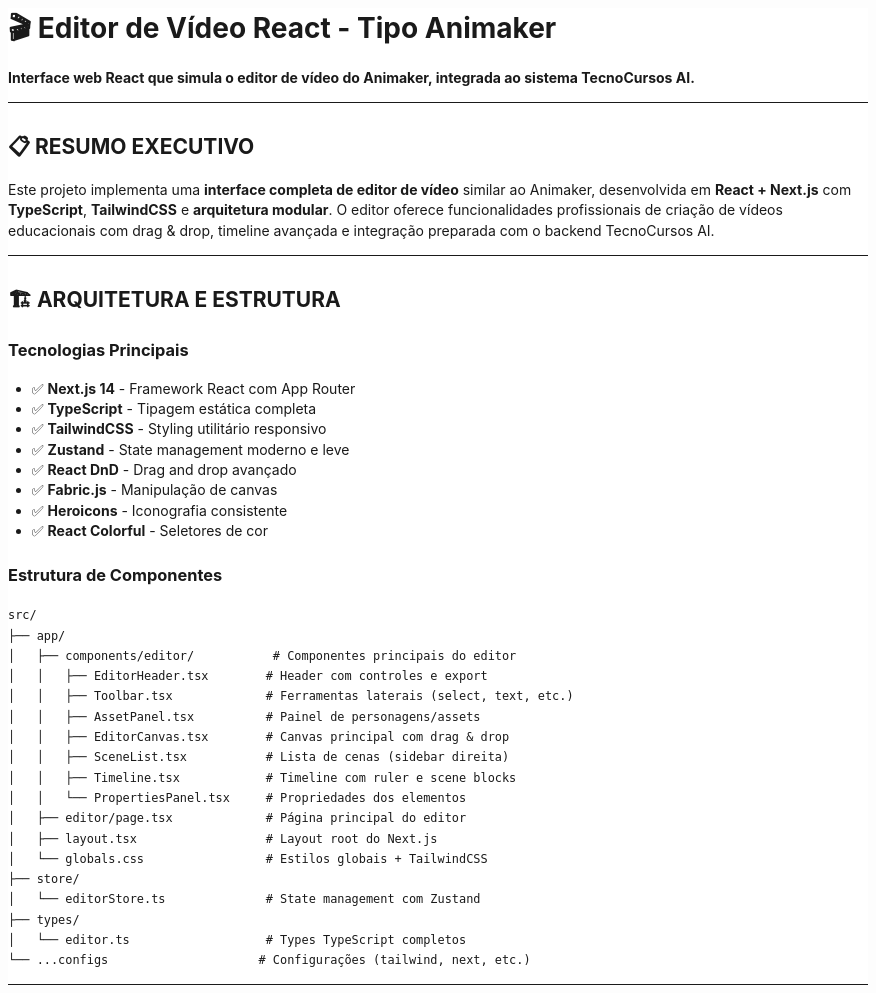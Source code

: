 # 🎬 Editor de Vídeo React - Tipo Animaker

**Interface web React que simula o editor de vídeo do Animaker, integrada ao sistema TecnoCursos AI.**

---

## 📋 RESUMO EXECUTIVO

Este projeto implementa uma **interface completa de editor de vídeo** similar ao Animaker, desenvolvida em **React + Next.js** com **TypeScript**, **TailwindCSS** e **arquitetura modular**. O editor oferece funcionalidades profissionais de criação de vídeos educacionais com drag & drop, timeline avançada e integração preparada com o backend TecnoCursos AI.

---

## 🏗️ ARQUITETURA E ESTRUTURA

### **Tecnologias Principais**
- ✅ **Next.js 14** - Framework React com App Router
- ✅ **TypeScript** - Tipagem estática completa
- ✅ **TailwindCSS** - Styling utilitário responsivo
- ✅ **Zustand** - State management moderno e leve
- ✅ **React DnD** - Drag and drop avançado
- ✅ **Fabric.js** - Manipulação de canvas
- ✅ **Heroicons** - Iconografia consistente
- ✅ **React Colorful** - Seletores de cor

### **Estrutura de Componentes**

```
src/
├── app/
│   ├── components/editor/           # Componentes principais do editor
│   │   ├── EditorHeader.tsx        # Header com controles e export
│   │   ├── Toolbar.tsx             # Ferramentas laterais (select, text, etc.)
│   │   ├── AssetPanel.tsx          # Painel de personagens/assets
│   │   ├── EditorCanvas.tsx        # Canvas principal com drag & drop
│   │   ├── SceneList.tsx           # Lista de cenas (sidebar direita)
│   │   ├── Timeline.tsx            # Timeline com ruler e scene blocks
│   │   └── PropertiesPanel.tsx     # Propriedades dos elementos
│   ├── editor/page.tsx             # Página principal do editor
│   ├── layout.tsx                  # Layout root do Next.js
│   └── globals.css                 # Estilos globais + TailwindCSS
├── store/
│   └── editorStore.ts              # State management com Zustand
├── types/
│   └── editor.ts                   # Types TypeScript completos
└── ...configs                     # Configurações (tailwind, next, etc.)
```

---